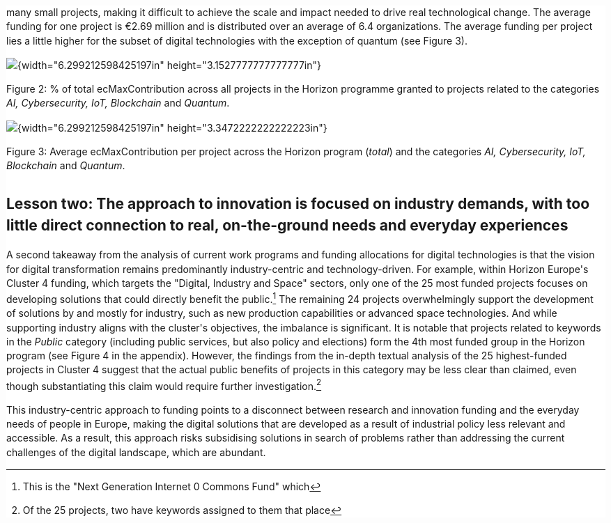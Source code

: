 many small projects, making it difficult to achieve the scale and impact
needed to drive real technological change. The average funding for one
project is €2.69 million and is distributed over an average of 6.4
organizations. The average funding per project lies a little higher for
the subset of digital technologies with the exception of quantum (see
Figure 3).

![](media/image4.png){width="6.299212598425197in"
height="3.1527777777777777in"}

Figure 2: % of total ecMaxContribution across all projects in the
Horizon programme granted to projects related to the categories *AI,
Cybersecurity, IoT, Blockchain* and *Quantum*.

![](media/image2.png){width="6.299212598425197in"
height="3.3472222222222223in"}

Figure 3: Average ecMaxContribution per project across the Horizon
program (*total*) and the categories *AI, Cybersecurity, IoT,
Blockchain* and *Quantum*.

## Lesson two: The approach to innovation is focused on industry demands, with too little direct connection to real, on-the-ground needs and everyday experiences

A second takeaway from the analysis of current work programs and funding
allocations for digital technologies is that the vision for digital
transformation remains predominantly industry-centric and
technology-driven. For example, within Horizon Europe\'s Cluster 4
funding, which targets the \"Digital, Industry and Space\" sectors, only
one of the 25 most funded projects focuses on developing solutions that
could directly benefit the public.[^16] The remaining 24 projects
overwhelmingly support the development of solutions by and mostly for
industry, such as new production capabilities or advanced space
technologies. And while supporting industry aligns with the cluster\'s
objectives, the imbalance is significant. It is notable that projects
related to keywords in the *Public* category (including public services,
but also policy and elections) form the 4th most funded group in the
Horizon program (see Figure 4 in the appendix). However, the findings
from the in-depth textual analysis of the 25 highest-funded projects in
Cluster 4 suggest that the actual public benefits of projects in this
category may be less clear than claimed, even though substantiating this
claim would require further investigation.[^17]

This industry-centric approach to funding points to a disconnect between
research and innovation funding and the everyday needs of people in
Europe, making the digital solutions that are developed as a result of
industrial policy less relevant and accessible. As a result, this
approach risks subsidising solutions in search of problems rather than
addressing the current challenges of the digital landscape, which are
abundant.


[^1]: Davies, Harry. 2025. "ICC Braces for Swift Trump Sanctions over
[^2]: "The EDPS Follows up on the Compliance of European Commission's
[^3]: Wold, Jacob Wulff. 2025. "Internal Documents Reveal Commission
[^4]: [[https://data.europa.eu/data/datasets/cordis-eu-research-projects-under-horizon-europe-2021-2027?locale=en]{.underline}](https://data.europa.eu/data/datasets/cordis-eu-research-projects-under-horizon-europe-2021-2027?locale=en)
[^5]: [[https://cordis.europa.eu/]{.underline}](https://cordis.europa.eu/)
[^6]: See Draghi, Mario. 2023. "The Draghi report: A competitiveness
[^7]: Alessio Terzi, Monika Sherwood, and Aneil Singh, "European
[^8]: Donato Di Carlo, and Luuk Schmitz. "Europe First? The Rise of EU
[^9]: Landesmann, Michael A., and Roman Stöllinger. 2020. "The European
[^10]: Félix Tréguer. Alternative Internet Networks: History and Legacy
[^11]: Mariana Mazzucato, *The Entrepreneurial State: Debunking Public
[^12]: EIB, EIB Investment Report 2022/2023, Resilience and renewal in
[^13]: [[https://digital-strategy.ec.europa.eu/en/activities/funding-digital]{.underline}](https://digital-strategy.ec.europa.eu/en/activities/funding-digital)
[^14]: [[https://digital-strategy.ec.europa.eu/en/activities/digital-programme]{.underline}](https://digital-strategy.ec.europa.eu/en/activities/digital-programme)
[^15]: These results are based on the analysis of the datasets
[^16]: This is the "Next Generation Internet 0 Commons Fund" which
[^17]: Of the 25 projects, two have keywords assigned to them that place
[^18]: For Horizon projects, it is mandatory to adhere to some open
[^19]: Only 2.70% of the Horizon program's funding goes towards projects
[^20]: Salles, Arleen, Kathinka Evers, and Michele Farisco. 2020.
[^21]: See e.g., [Brian Delk, "Nearly Half of US Firms Using AI Say Goal
[^22]: On the concept of digital public infrastructure, see for example:
[^23]: David Eaves, Mariana Mazzucato, and Beatriz Vasconcellos,
[^24]: see Mazzucato, Mariana. Mission-Oriented Research & Innovation in